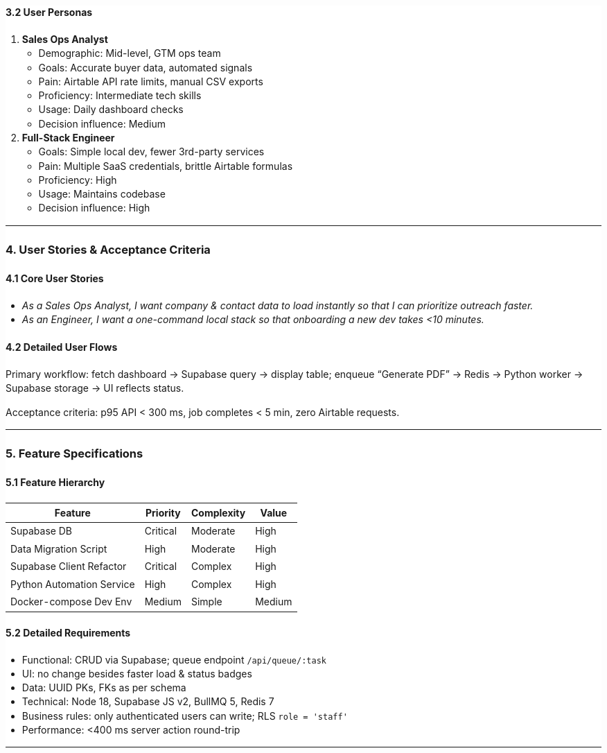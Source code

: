 #### 3.2 User Personas
1. **Sales Ops Analyst**
   - Demographic: Mid-level, GTM ops team
   - Goals: Accurate buyer data, automated signals
   - Pain: Airtable API rate limits, manual CSV exports
   - Proficiency: Intermediate tech skills
   - Usage: Daily dashboard checks
   - Decision influence: Medium
2. **Full-Stack Engineer**
   - Goals: Simple local dev, fewer 3rd-party services
   - Pain: Multiple SaaS credentials, brittle Airtable formulas
   - Proficiency: High
   - Usage: Maintains codebase
   - Decision influence: High

---

### 4. User Stories & Acceptance Criteria

#### 4.1 Core User Stories
- *As a Sales Ops Analyst, I want company & contact data to load instantly so that I can prioritize outreach faster.*
- *As an Engineer, I want a one-command local stack so that onboarding a new dev takes <10 minutes.*

#### 4.2 Detailed User Flows
Primary workflow: fetch dashboard → Supabase query → display table; enqueue “Generate PDF” → Redis → Python worker → Supabase storage → UI reflects status.

Acceptance criteria: p95 API < 300 ms, job completes < 5 min, zero Airtable requests.

---

### 5. Feature Specifications

#### 5.1 Feature Hierarchy
| Feature | Priority | Complexity | Value |
| --- | --- | --- | --- |
| Supabase DB | Critical | Moderate | High |
| Data Migration Script | High | Moderate | High |
| Supabase Client Refactor | Critical | Complex | High |
| Python Automation Service | High | Complex | High |
| Docker-compose Dev Env | Medium | Simple | Medium |

#### 5.2 Detailed Requirements
- Functional: CRUD via Supabase; queue endpoint `/api/queue/:task`
- UI: no change besides faster load & status badges
- Data: UUID PKs, FKs as per schema
- Technical: Node 18, Supabase JS v2, BullMQ 5, Redis 7
- Business rules: only authenticated users can write; RLS `role = 'staff'`
- Performance: <400 ms server action round-trip

---